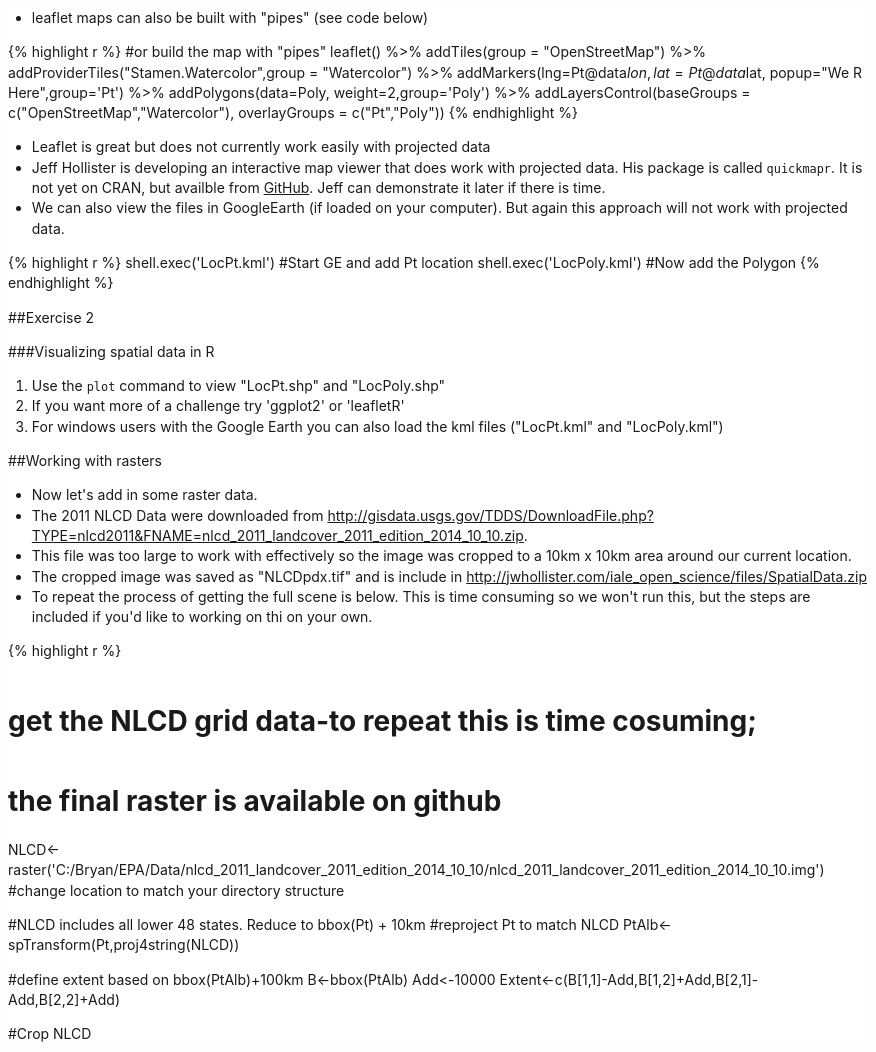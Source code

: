 
- leaflet maps can also be built with "pipes" (see code below)



{% highlight r %}
#or build the map with "pipes"
leaflet() %>% addTiles(group = "OpenStreetMap") %>% 
  addProviderTiles("Stamen.Watercolor",group = "Watercolor") %>% 
  addMarkers(lng=Pt@data$lon, lat=Pt@data$lat, popup="We R Here",group='Pt') %>% 
  addPolygons(data=Poly, weight=2,group='Poly') %>% 
  addLayersControl(baseGroups = c("OpenStreetMap","Watercolor"), 
                 overlayGroups = c("Pt","Poly"))
{% endhighlight %}


- Leaflet is great but does not currently work easily with projected data
- Jeff Hollister is  developing an interactive map viewer that does work with projected data.  His package is called `quickmapr`.  It is not yet on CRAN, but availble from [GitHub](https://github.com/jhollist/quickmapr).  Jeff can demonstrate it later if there is time.
- We can also view the files in GoogleEarth (if loaded on your computer).  But again this approach will not work with projected data.



{% highlight r %}
shell.exec('LocPt.kml')  #Start GE and add Pt location
shell.exec('LocPoly.kml') #Now add the Polygon 
{% endhighlight %}

##Exercise 2

###Visualizing spatial data in R

1. Use the `plot` command to view "LocPt.shp" and "LocPoly.shp"
2. If you want more of a challenge try 'ggplot2' or 'leafletR'
3. For windows users with the Google Earth you can also load the kml files ("LocPt.kml" and "LocPoly.kml")

##Working with rasters

- Now let's add in some raster data.
- The 2011 NLCD Data were downloaded from http://gisdata.usgs.gov/TDDS/DownloadFile.php?TYPE=nlcd2011&FNAME=nlcd_2011_landcover_2011_edition_2014_10_10.zip.
- This file was too large to work with effectively so the image was cropped to a 10km x 10km area around our current location. 
- The cropped image was saved as "NLCDpdx.tif" and is include in http://jwhollister.com/iale_open_science/files/SpatialData.zip
- To repeat the process of getting the full scene is below.  This is time consuming so we won't run this, but the steps are included if you'd like to working on thi on your own.



{% highlight r %}
# get the NLCD grid data-to repeat this is time cosuming; 
# the final raster is available on github
NLCD<-raster('C:/Bryan/EPA/Data/nlcd_2011_landcover_2011_edition_2014_10_10/nlcd_2011_landcover_2011_edition_2014_10_10.img')  #change location to match your directory structure

#NLCD includes all lower 48 states.  Reduce to bbox(Pt) + 10km
#reproject Pt to match NLCD
PtAlb<-spTransform(Pt,proj4string(NLCD))  

#define extent based on bbox(PtAlb)+100km
B<-bbox(PtAlb)
Add<-10000 
Extent<-c(B[1,1]-Add,B[1,2]+Add,B[2,1]-Add,B[2,2]+Add)

#Crop NLCD 